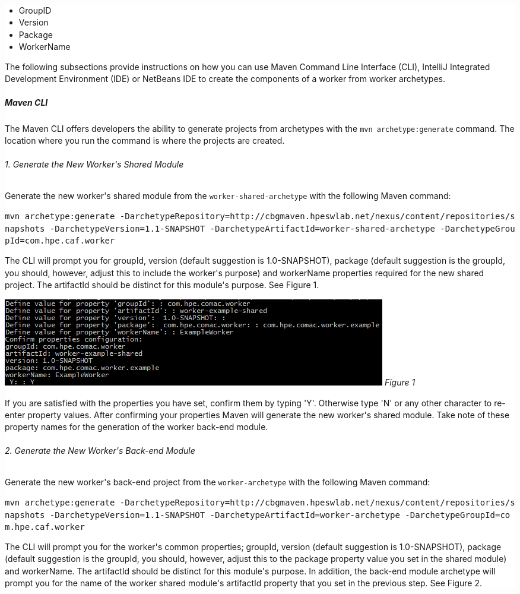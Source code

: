 - GroupID
- Version
- Package
- WorkerName

The following subsections provide instructions on how you can use Maven Command Line Interface (CLI), IntelliJ Integrated Development Environment (IDE) or NetBeans IDE to create the components of a worker from worker archetypes.

##### Maven CLI

The Maven CLI offers developers the ability to generate projects from archetypes with the `mvn archetype:generate` command. The location where you run the command is where the projects are created.

###### 1. Generate the New Worker's Shared Module

Generate the new worker's shared module from the `worker-shared-archetype` with the following Maven command:

<pre>mvn archetype:generate -DarchetypeRepository=http://cbgmaven.hpeswlab.net/nexus/content/repositories/snapshots -DarchetypeVersion=1.1-SNAPSHOT -DarchetypeArtifactId=worker-shared-archetype -DarchetypeGroupId=com.hpe.caf.worker</pre>

The CLI will prompt you for groupId, version (default suggestion is 1.0-SNAPSHOT), package (default suggestion is the groupId, you should, however, adjust this to include the worker's purpose) and workerName properties required for the new shared project. The artifactId should be distinct for this module's purpose. See Figure 1.

![Generate Example Worker Shared Module from CLI](images/CLIGenerateExampleShared.png)
*Figure 1*

If you are satisfied with the properties you have set, confirm them by typing 'Y'. Otherwise type 'N' or any other character to re-enter property values. After confirming your properties Maven will generate the new worker's shared module. Take note of these property names for the generation of the worker back-end module.

###### 2. Generate the New Worker's Back-end Module

Generate the new worker's back-end project from the `worker-archetype` with the following Maven command:

<pre>mvn archetype:generate -DarchetypeRepository=http://cbgmaven.hpeswlab.net/nexus/content/repositories/snapshots -DarchetypeVersion=1.1-SNAPSHOT -DarchetypeArtifactId=worker-archetype -DarchetypeGroupId=com.hpe.caf.worker</pre>

The CLI will prompt you for the worker's common properties; groupId, version (default suggestion is 1.0-SNAPSHOT), package (default suggestion is the groupId, you should, however, adjust this to the package property value you set in the shared module) and workerName. The artifactId should be distinct for this module's purpose. In addition, the back-end module archetype will prompt you for the name of the worker shared module's artifactId property that you set in the previous step. See Figure 2.
